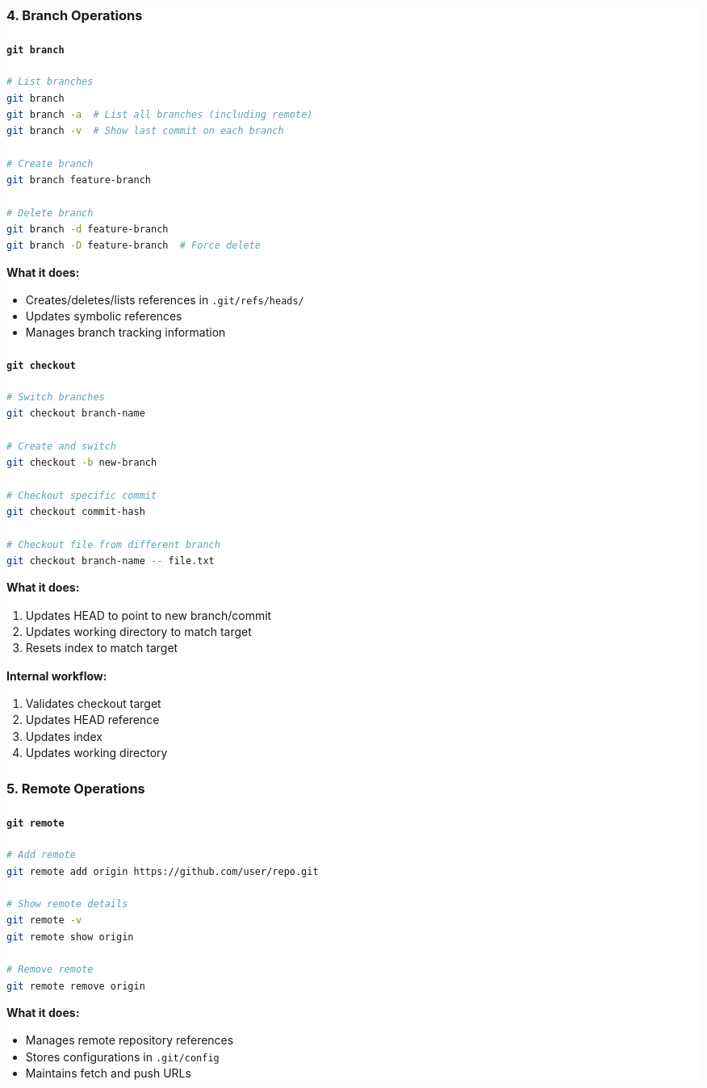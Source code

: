 ### 4. Branch Operations

#### `git branch`
```bash
# List branches
git branch
git branch -a  # List all branches (including remote)
git branch -v  # Show last commit on each branch

# Create branch
git branch feature-branch

# Delete branch
git branch -d feature-branch
git branch -D feature-branch  # Force delete
```
**What it does:**
- Creates/deletes/lists references in `.git/refs/heads/`
- Updates symbolic references
- Manages branch tracking information

#### `git checkout`
```bash
# Switch branches
git checkout branch-name

# Create and switch
git checkout -b new-branch

# Checkout specific commit
git checkout commit-hash

# Checkout file from different branch
git checkout branch-name -- file.txt
```
**What it does:**
1. Updates HEAD to point to new branch/commit
2. Updates working directory to match target
3. Resets index to match target

**Internal workflow:**
1. Validates checkout target
2. Updates HEAD reference
3. Updates index
4. Updates working directory

### 5. Remote Operations

#### `git remote`
```bash
# Add remote
git remote add origin https://github.com/user/repo.git

# Show remote details
git remote -v
git remote show origin

# Remove remote
git remote remove origin
```
**What it does:**
- Manages remote repository references
- Stores configurations in `.git/config`
- Maintains fetch and push URLs
